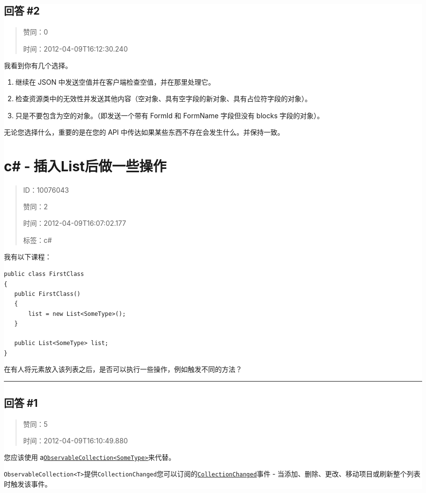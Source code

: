 ## 回答 #2

> 赞同：0
> 
> 时间：2012-04-09T16:12:30.240

我看到你有几个选择。

1.  继续在 JSON 中发送空值并在客户端检查空值，并在那里处理它。

2.  检查资源类中的无效性并发送其他内容（空对象、具有空字段的新对象、具有占位符字段的对象）。

3.  只是不要包含为空的对象。（即发送一个带有 FormId 和 FormName 字段但没有 blocks 字段的对象）。

无论您选择什么，重要的是在您的 API 中传达如果某些东西不存在会发生什么。并保持一致。

# c# - 插入List后做一些操作

> ID：10076043
> 
> 赞同：2
> 
> 时间：2012-04-09T16:07:02.177
> 
> 标签：c#

我有以下课程：

```
public class FirstClass 
{
   public FirstClass()
   {
       list = new List<SomeType>();
   }

   public List<SomeType> list;
} 
```

在有人将元素放入该列表之后，是否可以执行一些操作，例如触发不同的方法？

* * *

## 回答 #1

> 赞同：5
> 
> 时间：2012-04-09T16:10:49.880

您应该使用 a[`ObservableCollection<SomeType>`](http://msdn.microsoft.com/en-us/library/ms668604.aspx)来代替。

`ObservableCollection<T>`提供`CollectionChanged`您可以订阅的[`CollectionChanged`](http://msdn.microsoft.com/en-us/library/ms653375.aspx)事件 - 当添加、删除、更改、移动项目或刷新整个列表时触发该事件。
